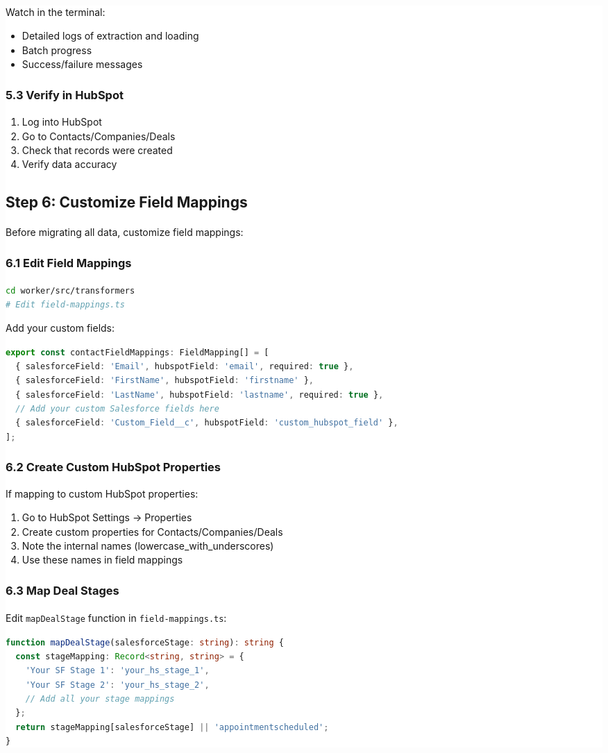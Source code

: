 Watch in the terminal:
- Detailed logs of extraction and loading
- Batch progress
- Success/failure messages

### 5.3 Verify in HubSpot

1. Log into HubSpot
2. Go to Contacts/Companies/Deals
3. Check that records were created
4. Verify data accuracy

## Step 6: Customize Field Mappings

Before migrating all data, customize field mappings:

### 6.1 Edit Field Mappings

```bash
cd worker/src/transformers
# Edit field-mappings.ts
```

Add your custom fields:

```typescript
export const contactFieldMappings: FieldMapping[] = [
  { salesforceField: 'Email', hubspotField: 'email', required: true },
  { salesforceField: 'FirstName', hubspotField: 'firstname' },
  { salesforceField: 'LastName', hubspotField: 'lastname', required: true },
  // Add your custom Salesforce fields here
  { salesforceField: 'Custom_Field__c', hubspotField: 'custom_hubspot_field' },
];
```

### 6.2 Create Custom HubSpot Properties

If mapping to custom HubSpot properties:

1. Go to HubSpot Settings → Properties
2. Create custom properties for Contacts/Companies/Deals
3. Note the internal names (lowercase_with_underscores)
4. Use these names in field mappings

### 6.3 Map Deal Stages

Edit `mapDealStage` function in `field-mappings.ts`:

```typescript
function mapDealStage(salesforceStage: string): string {
  const stageMapping: Record<string, string> = {
    'Your SF Stage 1': 'your_hs_stage_1',
    'Your SF Stage 2': 'your_hs_stage_2',
    // Add all your stage mappings
  };
  return stageMapping[salesforceStage] || 'appointmentscheduled';
}
```

